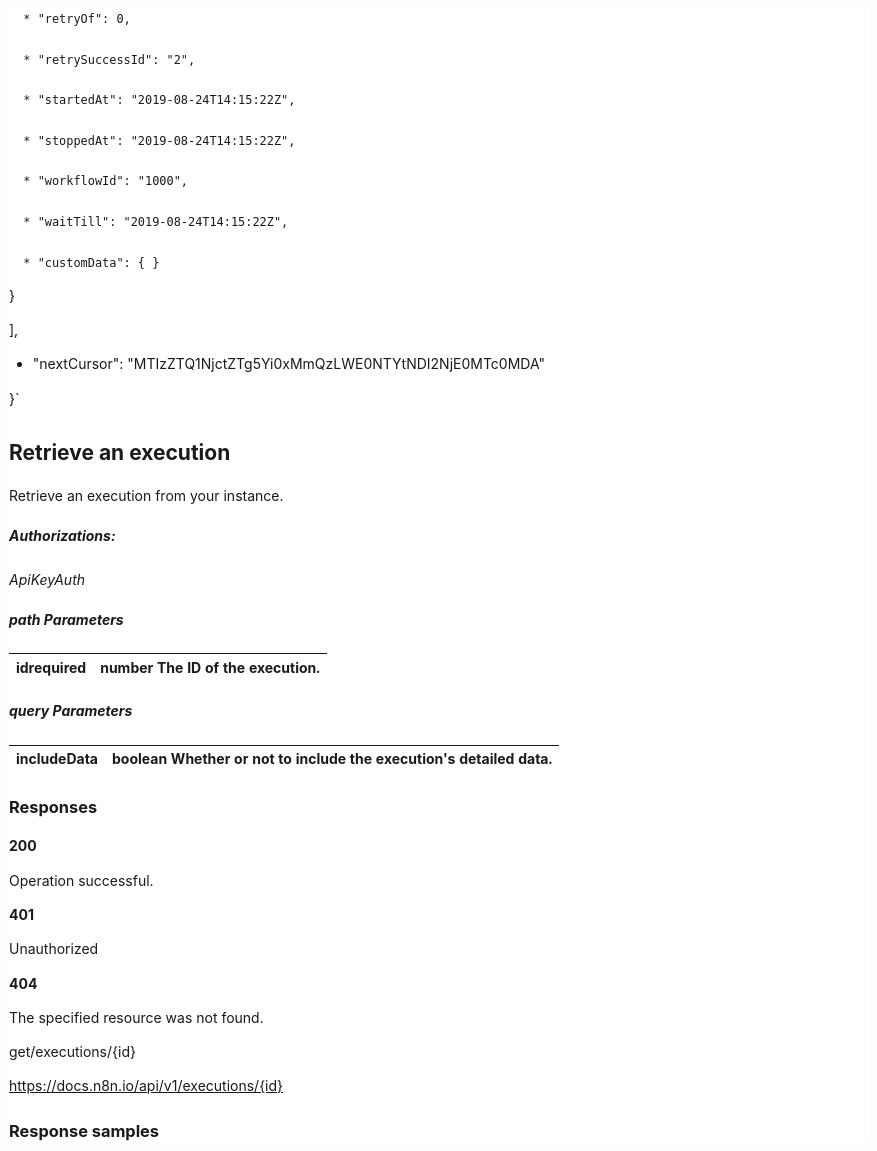      * "retryOf": 0,

      * "retrySuccessId": "2",

      * "startedAt": "2019-08-24T14:15:22Z",

      * "stoppedAt": "2019-08-24T14:15:22Z",

      * "workflowId": "1000",

      * "waitTill": "2019-08-24T14:15:22Z",

      * "customData": { }

}

],

  * "nextCursor": "MTIzZTQ1NjctZTg5Yi0xMmQzLWE0NTYtNDI2NjE0MTc0MDA"


}`

## Retrieve an execution 

Retrieve an execution from your instance.

##### Authorizations:

_ApiKeyAuth_

##### path Parameters

idrequired| number The ID of the execution.  
---|---  
  
##### query Parameters

includeData| boolean Whether or not to include the execution's detailed data.  
---|---  
  
### Responses

**200**

Operation successful.

**401**

Unauthorized

**404**

The specified resource was not found.

get/executions/{id}

https://docs.n8n.io/api/v1/executions/{id}

###  Response samples 
